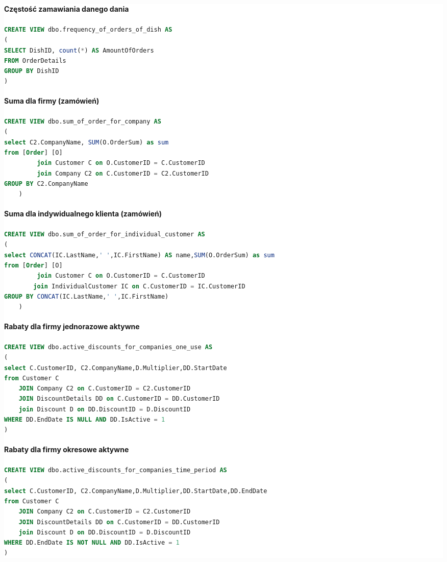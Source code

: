 #### Częstość zamawiania danego dania
```sql
CREATE VIEW dbo.frequency_of_orders_of_dish AS
(
SELECT DishID, count(*) AS AmountOfOrders
FROM OrderDetails
GROUP BY DishID
)

```

#### Suma dla firmy (zamówień)
```sql
CREATE VIEW dbo.sum_of_order_for_company AS
(
select C2.CompanyName, SUM(O.OrderSum) as sum
from [Order] [O]
         join Customer C on O.CustomerID = C.CustomerID
         join Company C2 on C.CustomerID = C2.CustomerID
GROUP BY C2.CompanyName
    )

```

#### Suma dla indywidualnego klienta (zamówień)
```sql
CREATE VIEW dbo.sum_of_order_for_individual_customer AS
(
select CONCAT(IC.LastName,' ',IC.FirstName) AS name,SUM(O.OrderSum) as sum
from [Order] [O]
         join Customer C on O.CustomerID = C.CustomerID
        join IndividualCustomer IC on C.CustomerID = IC.CustomerID
GROUP BY CONCAT(IC.LastName,' ',IC.FirstName)
    )

```

#### Rabaty dla firmy jednorazowe aktywne
```sql
CREATE VIEW dbo.active_discounts_for_companies_one_use AS
(
select C.CustomerID, C2.CompanyName,D.Multiplier,DD.StartDate
from Customer C
    JOIN Company C2 on C.CustomerID = C2.CustomerID
    JOIN DiscountDetails DD on C.CustomerID = DD.CustomerID
    join Discount D on DD.DiscountID = D.DiscountID
WHERE DD.EndDate IS NULL AND DD.IsActive = 1
)
```

#### Rabaty dla firmy okresowe aktywne
```sql
CREATE VIEW dbo.active_discounts_for_companies_time_period AS
(
select C.CustomerID, C2.CompanyName,D.Multiplier,DD.StartDate,DD.EndDate
from Customer C
    JOIN Company C2 on C.CustomerID = C2.CustomerID
    JOIN DiscountDetails DD on C.CustomerID = DD.CustomerID
    join Discount D on DD.DiscountID = D.DiscountID
WHERE DD.EndDate IS NOT NULL AND DD.IsActive = 1
)
```
